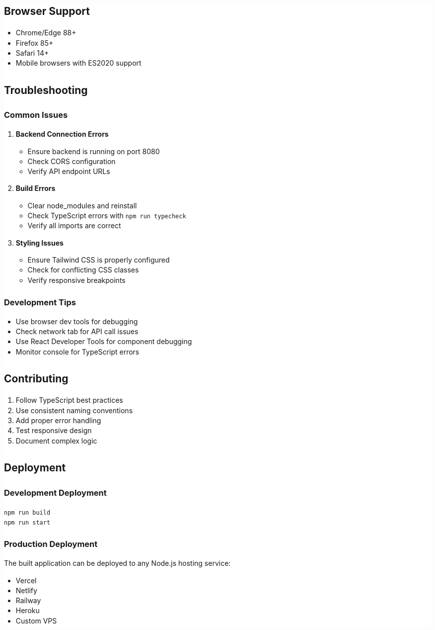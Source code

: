 ## Browser Support

- Chrome/Edge 88+
- Firefox 85+
- Safari 14+
- Mobile browsers with ES2020 support

## Troubleshooting

### Common Issues

1. **Backend Connection Errors**
   - Ensure backend is running on port 8080
   - Check CORS configuration
   - Verify API endpoint URLs

2. **Build Errors**
   - Clear node_modules and reinstall
   - Check TypeScript errors with `npm run typecheck`
   - Verify all imports are correct

3. **Styling Issues**
   - Ensure Tailwind CSS is properly configured
   - Check for conflicting CSS classes
   - Verify responsive breakpoints

### Development Tips

- Use browser dev tools for debugging
- Check network tab for API call issues
- Use React Developer Tools for component debugging
- Monitor console for TypeScript errors

## Contributing

1. Follow TypeScript best practices
2. Use consistent naming conventions
3. Add proper error handling
4. Test responsive design
5. Document complex logic

## Deployment

### Development Deployment
```bash
npm run build
npm run start
```

### Production Deployment
The built application can be deployed to any Node.js hosting service:
- Vercel
- Netlify
- Railway
- Heroku
- Custom VPS
